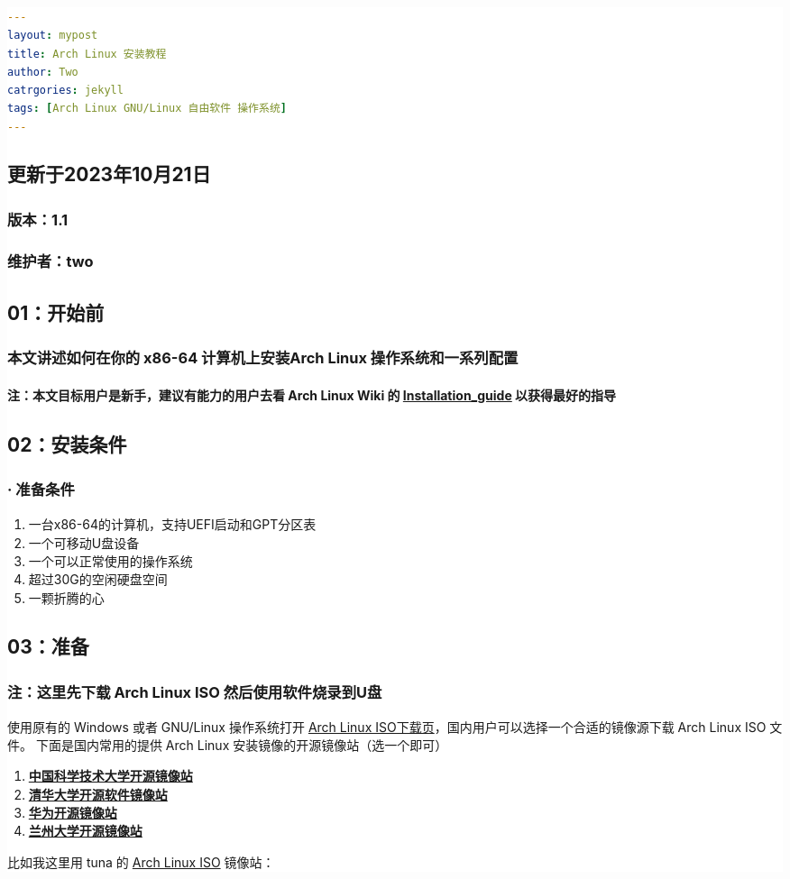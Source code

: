 ```yaml
---
layout: mypost
title: Arch Linux 安装教程
author: Two
catrgories: jekyll
tags: [Arch Linux GNU/Linux 自由软件 操作系统]
---
```


## 更新于2023年10月21日

### 版本：1.1

### 维护者：two

## 01：开始前

### 本文讲述如何在你的 x86-64 计算机上安装Arch Linux 操作系统和一系列配置

#### 注：本文目标用户是新手，建议有能力的用户去看 Arch Linux Wiki 的 [Installation_guide](https://wiki.archlinux.org/title/Installation_guide "Installation_guide") 以获得最好的指导

## 02：安装条件

### · 准备条件

1. 一台x86-64的计算机，支持UEFI启动和GPT分区表
2. 一个可移动U盘设备
3. 一个可以正常使用的操作系统
4. 超过30G的空闲硬盘空间
5. 一颗折腾的心

## 03：准备

### 注：这里先下载 Arch Linux ISO 然后使用软件烧录到U盘

使用原有的 Windows 或者 GNU/Linux 操作系统打开 [Arch Linux ISO下载页](https://archlinux.org/download/ "Arch Linux ISO")，国内用户可以选择一个合适的镜像源下载 Arch Linux ISO 文件。
下面是国内常用的提供 Arch Linux 安装镜像的开源镜像站（选一个即可）

1. **[中国科学技术大学开源镜像站](https://mirrors.ustc.edu.cn/)**
2. **[清华大学开源软件镜像站](https://mirrors.tuna.tsinghua.edu.cn/)**
3. **[华为开源镜像站](https://repo.huaweicloud.com/archlinux/)**
4. **[兰州大学开源镜像站](https://mirror.lzu.edu.cn/archlinux/)**

比如我这里用 tuna 的 [Arch Linux ISO](https://mirrors.tuna.tsinghua.edu.cn/archlinux/iso/2023.09.01/) 镜像站：
